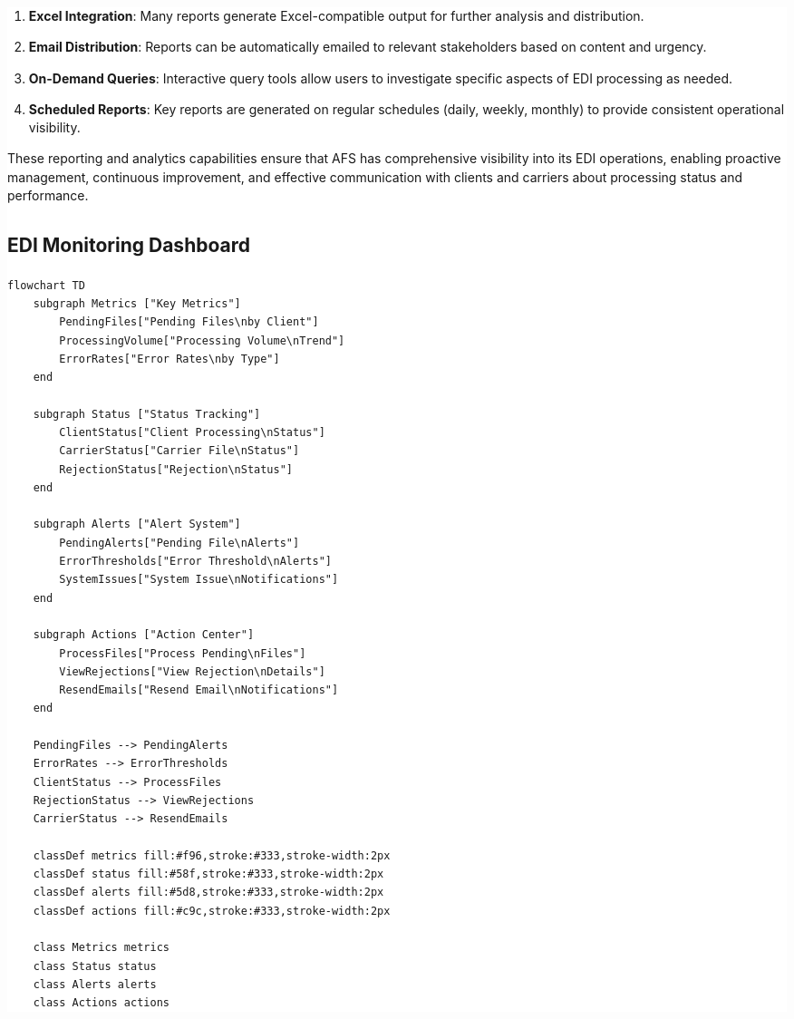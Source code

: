 1. **Excel Integration**: Many reports generate Excel-compatible output for further analysis and distribution.

2. **Email Distribution**: Reports can be automatically emailed to relevant stakeholders based on content and urgency.

3. **On-Demand Queries**: Interactive query tools allow users to investigate specific aspects of EDI processing as needed.

4. **Scheduled Reports**: Key reports are generated on regular schedules (daily, weekly, monthly) to provide consistent operational visibility.

These reporting and analytics capabilities ensure that AFS has comprehensive visibility into its EDI operations, enabling proactive management, continuous improvement, and effective communication with clients and carriers about processing status and performance.

## EDI Monitoring Dashboard

```mermaid
flowchart TD
    subgraph Metrics ["Key Metrics"]
        PendingFiles["Pending Files\nby Client"]
        ProcessingVolume["Processing Volume\nTrend"]
        ErrorRates["Error Rates\nby Type"]
    end

    subgraph Status ["Status Tracking"]
        ClientStatus["Client Processing\nStatus"]
        CarrierStatus["Carrier File\nStatus"]
        RejectionStatus["Rejection\nStatus"]
    end

    subgraph Alerts ["Alert System"]
        PendingAlerts["Pending File\nAlerts"]
        ErrorThresholds["Error Threshold\nAlerts"]
        SystemIssues["System Issue\nNotifications"]
    end

    subgraph Actions ["Action Center"]
        ProcessFiles["Process Pending\nFiles"]
        ViewRejections["View Rejection\nDetails"]
        ResendEmails["Resend Email\nNotifications"]
    end

    PendingFiles --> PendingAlerts
    ErrorRates --> ErrorThresholds
    ClientStatus --> ProcessFiles
    RejectionStatus --> ViewRejections
    CarrierStatus --> ResendEmails

    classDef metrics fill:#f96,stroke:#333,stroke-width:2px
    classDef status fill:#58f,stroke:#333,stroke-width:2px
    classDef alerts fill:#5d8,stroke:#333,stroke-width:2px
    classDef actions fill:#c9c,stroke:#333,stroke-width:2px
    
    class Metrics metrics
    class Status status
    class Alerts alerts
    class Actions actions
```


[Generated by the Sage AI expert workbench: 2025-05-28 08:06:14  https://sage-tech.ai/workbench]: #